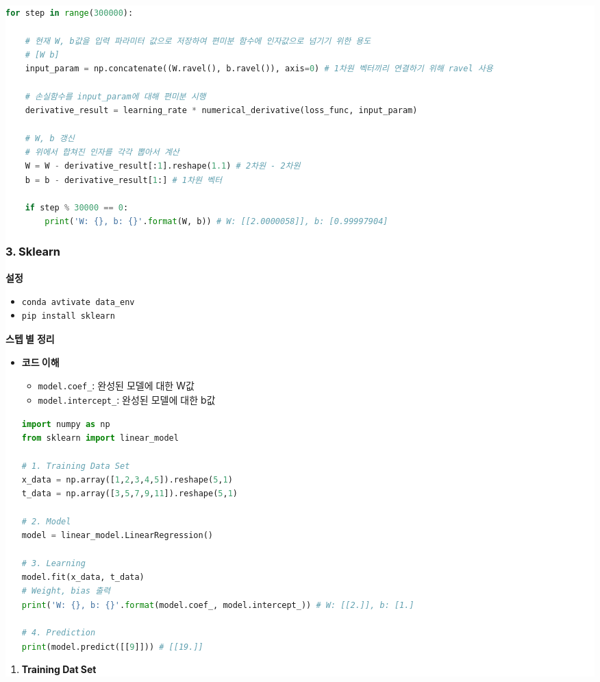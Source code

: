    ```python
   for step in range(300000):
       
       # 현재 W, b값을 입력 파라미터 값으로 저장하여 편미분 함수에 인자값으로 넘기기 위한 용도
       # [W b]
       input_param = np.concatenate((W.ravel(), b.ravel()), axis=0) # 1차원 벡터끼리 연결하기 위해 ravel 사용
       
       # 손실함수를 input_param에 대해 편미분 시행
       derivative_result = learning_rate * numerical_derivative(loss_func, input_param)
       
       # W, b 갱신
       # 위에서 합쳐진 인자를 각각 뽑아서 계산
       W = W - derivative_result[:1].reshape(1.1) # 2차원 - 2차원
       b = b - derivative_result[1:] # 1차원 벡터
       
       if step % 30000 == 0:
           print('W: {}, b: {}'.format(W, b)) # W: [[2.0000058]], b: [0.99997904]
   ```

### 3. Sklearn

**설정**

- `conda avtivate data_env`
- `pip install sklearn`

**스텝 별** **정리**

- **코드 이해**

  - `model.coef_`: 완성된 모델에 대한 W값
  - `model.intercept_`: 완성된 모델에 대한 b값

  ```python
  import numpy as np
  from sklearn import linear_model
  
  # 1. Training Data Set
  x_data = np.array([1,2,3,4,5]).reshape(5,1)
  t_data = np.array([3,5,7,9,11]).reshape(5,1)
  
  # 2. Model
  model = linear_model.LinearRegression()
  
  # 3. Learning
  model.fit(x_data, t_data)
  # Weight, bias 출력
  print('W: {}, b: {}'.format(model.coef_, model.intercept_)) # W: [[2.]], b: [1.]
  
  # 4. Prediction
  print(model.predict([[9]])) # [[19.]]
  ```

1. **Training Dat Set**
